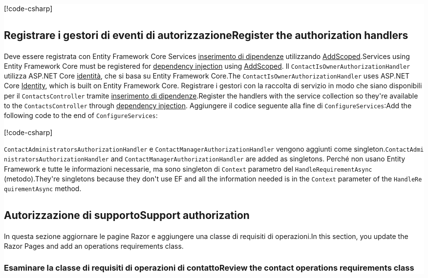 [!code-csharp[](secure-data/samples/final2/Authorization/ContactAdministratorsAuthorizationHandler.cs)]

## <a name="register-the-authorization-handlers"></a><span data-ttu-id="56c4a-206">Registrare i gestori di eventi di autorizzazione</span><span class="sxs-lookup"><span data-stu-id="56c4a-206">Register the authorization handlers</span></span>

<span data-ttu-id="56c4a-207">Deve essere registrata con Entity Framework Core Services [inserimento di dipendenze](xref:fundamentals/dependency-injection) utilizzando [AddScoped](/dotnet/api/microsoft.extensions.dependencyinjection.servicecollectionserviceextensions).</span><span class="sxs-lookup"><span data-stu-id="56c4a-207">Services using Entity Framework Core must be registered for [dependency injection](xref:fundamentals/dependency-injection) using [AddScoped](/dotnet/api/microsoft.extensions.dependencyinjection.servicecollectionserviceextensions).</span></span> <span data-ttu-id="56c4a-208">Il `ContactIsOwnerAuthorizationHandler` utilizza ASP.NET Core [identità](xref:security/authentication/identity), che si basa su Entity Framework Core.</span><span class="sxs-lookup"><span data-stu-id="56c4a-208">The `ContactIsOwnerAuthorizationHandler` uses ASP.NET Core [Identity](xref:security/authentication/identity), which is built on Entity Framework Core.</span></span> <span data-ttu-id="56c4a-209">Registrare i gestori con la raccolta di servizio in modo che siano disponibili per il `ContactsController` tramite [inserimento di dipendenze](xref:fundamentals/dependency-injection).</span><span class="sxs-lookup"><span data-stu-id="56c4a-209">Register the handlers with the service collection so they're available to the `ContactsController` through [dependency injection](xref:fundamentals/dependency-injection).</span></span> <span data-ttu-id="56c4a-210">Aggiungere il codice seguente alla fine di `ConfigureServices`:</span><span class="sxs-lookup"><span data-stu-id="56c4a-210">Add the following code to the end of `ConfigureServices`:</span></span>

[!code-csharp[](secure-data/samples/final2/Startup.cs?name=ConfigureServices&highlight=41-999)]

<span data-ttu-id="56c4a-211">`ContactAdministratorsAuthorizationHandler` e `ContactManagerAuthorizationHandler` vengono aggiunti come singleton.</span><span class="sxs-lookup"><span data-stu-id="56c4a-211">`ContactAdministratorsAuthorizationHandler` and `ContactManagerAuthorizationHandler` are added as singletons.</span></span> <span data-ttu-id="56c4a-212">Perché non usano Entity Framework e tutte le informazioni necessarie, ma sono singleton di `Context` parametro del `HandleRequirementAsync` (metodo).</span><span class="sxs-lookup"><span data-stu-id="56c4a-212">They're singletons because they don't use EF and all the information needed is in the `Context` parameter of the `HandleRequirementAsync` method.</span></span>

## <a name="support-authorization"></a><span data-ttu-id="56c4a-213">Autorizzazione di supporto</span><span class="sxs-lookup"><span data-stu-id="56c4a-213">Support authorization</span></span>

<span data-ttu-id="56c4a-214">In questa sezione aggiornare le pagine Razor e aggiungere una classe di requisiti di operazioni.</span><span class="sxs-lookup"><span data-stu-id="56c4a-214">In this section, you update the Razor Pages and add an operations requirements class.</span></span>

### <a name="review-the-contact-operations-requirements-class"></a><span data-ttu-id="56c4a-215">Esaminare la classe di requisiti di operazioni di contatto</span><span class="sxs-lookup"><span data-stu-id="56c4a-215">Review the contact operations requirements class</span></span>
